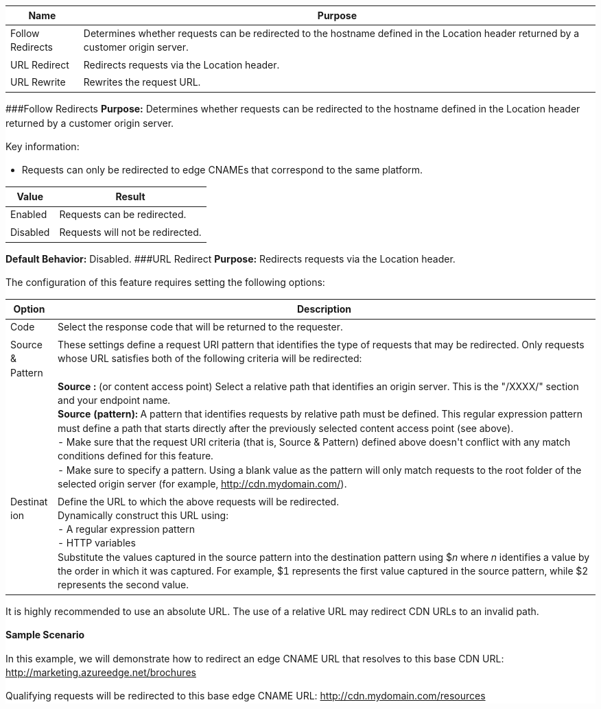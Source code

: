 Name | Purpose
-----|--------
Follow Redirects | Determines whether requests can be redirected to the hostname defined in the Location header returned by a customer origin server.
URL Redirect | Redirects requests via the Location header.
URL Rewrite  | Rewrites the request URL.

###Follow Redirects
**Purpose:** Determines whether requests can be redirected to the hostname defined in the Location header returned by a customer origin server.

Key information:

- Requests can only be redirected to edge CNAMEs that correspond to the same platform.

Value|Result
-|-
Enabled|Requests can be redirected.
Disabled|Requests will not be redirected.

**Default Behavior:** Disabled.
###URL Redirect
**Purpose:** Redirects requests via the Location header.

The configuration of this feature requires setting the following options:

Option|Description
-|-
Code|Select the response code that will be returned to the requester.
Source & Pattern| These settings define a request URI pattern that identifies the type of requests that may be redirected. Only requests whose URL satisfies both of the following criteria will be redirected: <br/> <br/> **Source :** (or content access point) Select a relative path that identifies an origin server. This is the  "/XXXX/" section and your endpoint name. <br/> **Source (pattern):** A pattern that identifies requests by relative path must be defined. This regular expression pattern must define a path that starts directly after the previously selected content access point (see above). <br/> - Make sure that the request URI criteria (that is, Source & Pattern) defined above doesn't conflict with any match conditions defined for this feature. <br/> - Make sure to specify a pattern. Using a blank value as the pattern will only match requests to the root folder of the selected origin server (for example, http://cdn.mydomain.com/).
Destination| Define the URL to which the above requests will be redirected. <br/> Dynamically construct this URL using: <br/> - A regular expression pattern <br/>- HTTP variables <br/> Substitute the values captured in the source pattern into the destination pattern using $_n_ where _n_ identifies a value by the order in which it was captured. For example, $1 represents the first value captured in the source pattern, while $2 represents the second value. <br/> 
It is highly recommended to use an absolute URL. The use of a relative URL may redirect CDN URLs to an invalid path.

**Sample Scenario**

In this example, we will demonstrate how to redirect an edge CNAME URL that resolves to this base CDN URL:
http://marketing.azureedge.net/brochures

Qualifying requests will be redirected to this base edge CNAME URL:
http://cdn.mydomain.com/resources
